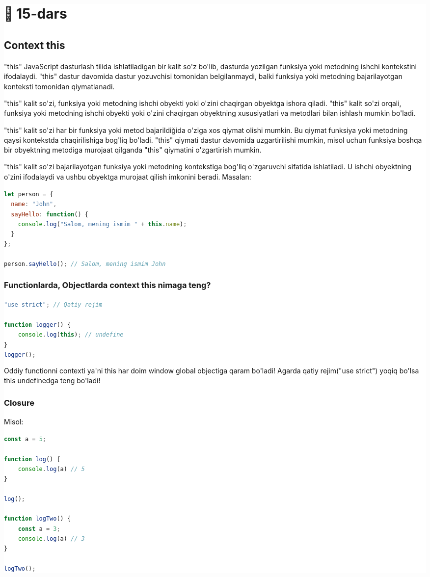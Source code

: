 # 📔 15-dars

## Context this

"this" JavaScript dasturlash tilida ishlatiladigan bir kalit so'z bo'lib, dasturda yozilgan funksiya yoki metodning ishchi kontekstini ifodalaydi. "this" dastur davomida dastur yozuvchisi tomonidan belgilanmaydi, balki funksiya yoki metodning bajarilayotgan konteksti tomonidan qiymatlanadi.

"this" kalit so'zi, funksiya yoki metodning ishchi obyekti yoki o'zini chaqirgan obyektga ishora qiladi. "this" kalit so'zi orqali, funksiya yoki metodning ishchi obyekti yoki o'zini chaqirgan obyektning xususiyatlari va metodlari bilan ishlash mumkin bo'ladi.

"this" kalit so'zi har bir funksiya yoki metod bajarildiğida o'ziga xos qiymat olishi mumkin. Bu qiymat funksiya yoki metodning qaysi kontekstda chaqirilishiga bog'liq bo'ladi. "this" qiymati dastur davomida uzgartirilishi mumkin, misol uchun funksiya boshqa bir obyektning metodiga murojaat qilganda "this" qiymatini o'zgartirish mumkin.

"this" kalit so'zi bajarilayotgan funksiya yoki metodning kontekstiga bog'liq o'zgaruvchi sifatida ishlatiladi. U ishchi obyektning o'zini ifodalaydi va ushbu obyektga murojaat qilish imkonini beradi.
Masalan:
```js
let person = {
  name: "John",
  sayHello: function() {
    console.log("Salom, mening ismim " + this.name);
  }
};

person.sayHello(); // Salom, mening ismim John
```
### Functionlarda, Objectlarda context this nimaga teng?
```js
"use strict"; // Qatiy rejim

function logger() {
	console.log(this); // undefine
}
logger();

```
Oddiy functionni contexti ya'ni this har doim window global objectiga qaram bo'ladi! Agarda qatiy rejim("use strict") yoqiq bo'lsa this undefinedga teng bo'ladi!

### Closure

Misol:
```js
const a = 5;

function log() {
	console.log(a) // 5
}

log();

function logTwo() {
	const a = 3;
	console.log(a) // 3
}

logTwo();
```
